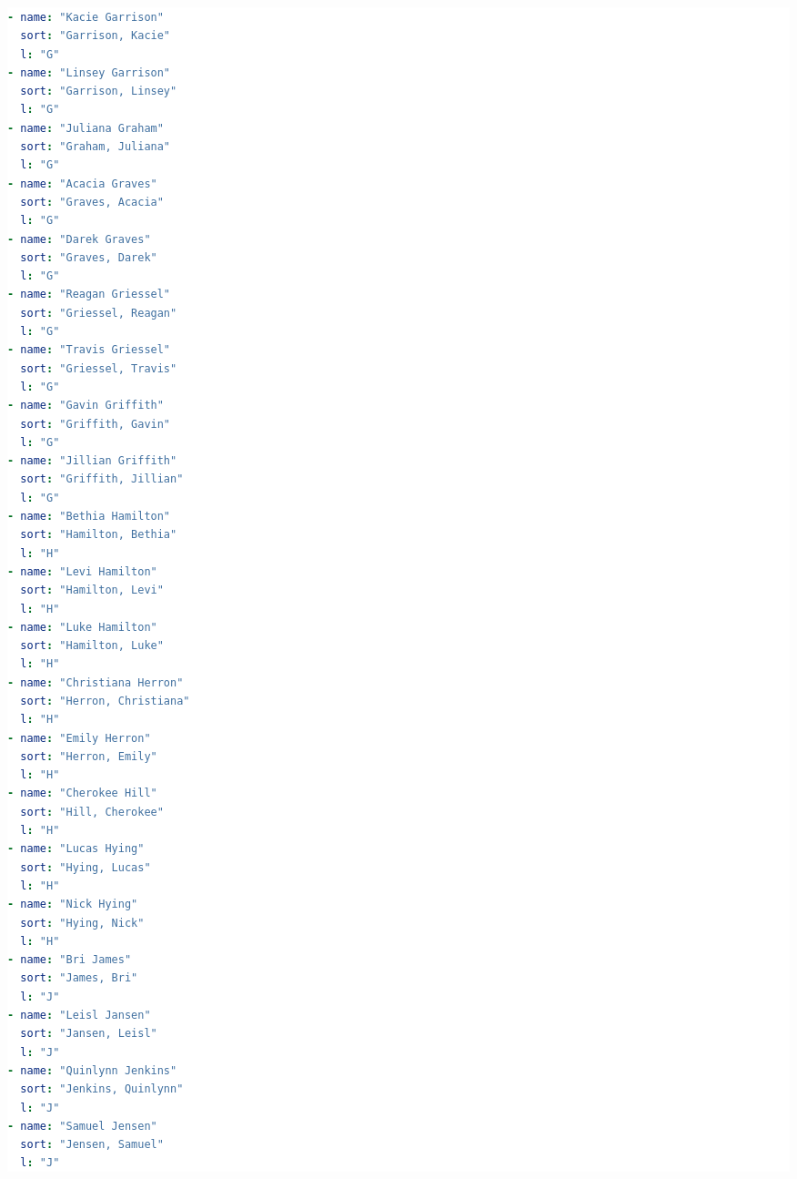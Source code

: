 ```yaml
- name: "Kacie Garrison"
  sort: "Garrison, Kacie"
  l: "G"
- name: "Linsey Garrison"
  sort: "Garrison, Linsey"
  l: "G"
- name: "Juliana Graham"
  sort: "Graham, Juliana"
  l: "G"
- name: "Acacia Graves"
  sort: "Graves, Acacia"
  l: "G"
- name: "Darek Graves"
  sort: "Graves, Darek"
  l: "G"
- name: "Reagan Griessel"
  sort: "Griessel, Reagan"
  l: "G"
- name: "Travis Griessel"
  sort: "Griessel, Travis"
  l: "G"
- name: "Gavin Griffith"
  sort: "Griffith, Gavin"
  l: "G"
- name: "Jillian Griffith"
  sort: "Griffith, Jillian"
  l: "G"
- name: "Bethia Hamilton"
  sort: "Hamilton, Bethia"
  l: "H"
- name: "Levi Hamilton"
  sort: "Hamilton, Levi"
  l: "H"
- name: "Luke Hamilton"
  sort: "Hamilton, Luke"
  l: "H"
- name: "Christiana Herron"
  sort: "Herron, Christiana"
  l: "H"
- name: "Emily Herron"
  sort: "Herron, Emily"
  l: "H"
- name: "Cherokee Hill"
  sort: "Hill, Cherokee"
  l: "H"
- name: "Lucas Hying"
  sort: "Hying, Lucas"
  l: "H"
- name: "Nick Hying"
  sort: "Hying, Nick"
  l: "H"
- name: "Bri James"
  sort: "James, Bri"
  l: "J"
- name: "Leisl Jansen"
  sort: "Jansen, Leisl"
  l: "J"
- name: "Quinlynn Jenkins"
  sort: "Jenkins, Quinlynn"
  l: "J"
- name: "Samuel Jensen"
  sort: "Jensen, Samuel"
  l: "J"
```